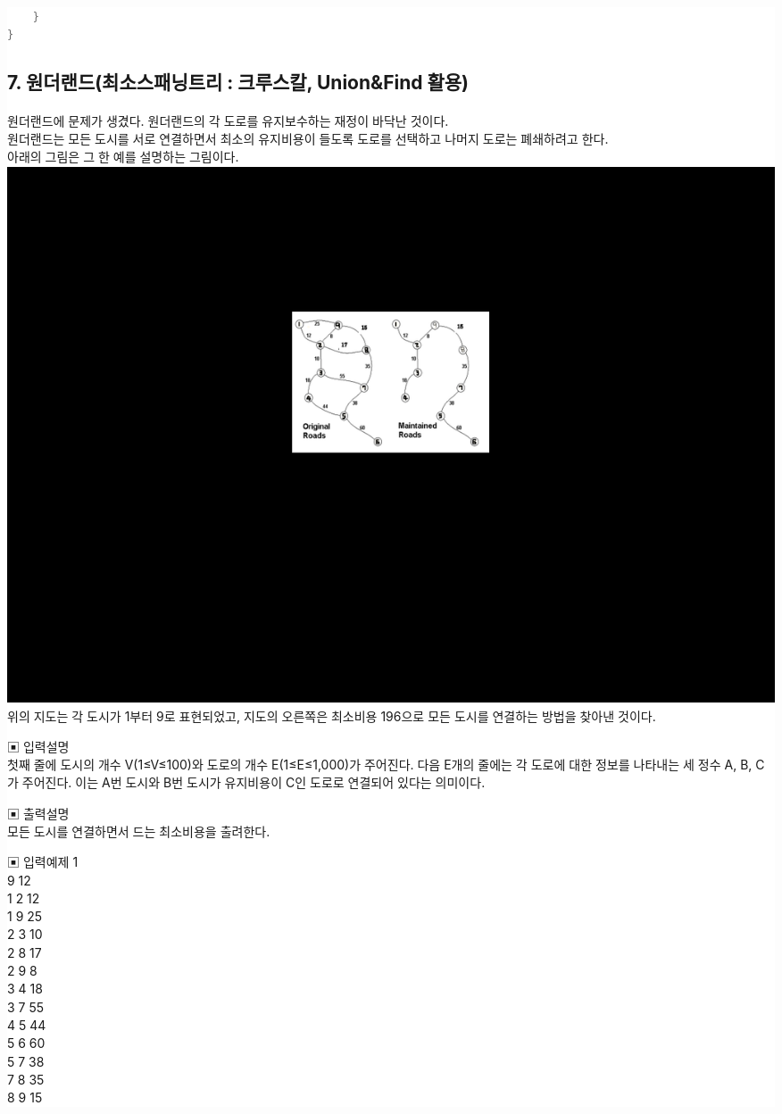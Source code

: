 ``` java
	}
}
```

## 7. 원더랜드(최소스패닝트리 : 크루스칼, Union&Find 활용)
  
원더랜드에 문제가 생겼다. 원더랜드의 각 도로를 유지보수하는 재정이 바닥난 것이다.  
원더랜드는 모든 도시를 서로 연결하면서 최소의 유지비용이 들도록 도로를 선택하고 나머지 도로는 폐쇄하려고 한다.  
아래의 그림은 그 한 예를 설명하는 그림이다.  
![alt text](/assets/img/algorithm/image-29.png)  
위의 지도는 각 도시가 1부터 9로 표현되었고, 지도의 오른쪽은 최소비용 196으로 모든 도시를 연결하는 방법을 찾아낸 것이다.  
  
▣ 입력설명  
첫째 줄에 도시의 개수 V(1≤V≤100)와 도로의 개수 E(1≤E≤1,000)가 주어진다. 다음 E개의 줄에는 각 도로에 대한 정보를 나타내는 세 정수 A, B, C가 주어진다. 이는 A번 도시와 B번 도시가 유지비용이 C인 도로로 연결되어 있다는 의미이다.  
  
▣ 출력설명  
모든 도시를 연결하면서 드는 최소비용을 출려한다.  
  
▣ 입력예제 1  
9 12  
1 2 12  
1 9 25  
2 3 10  
2 8 17  
2 9 8  
3 4 18  
3 7 55  
4 5 44  
5 6 60  
5 7 38  
7 8 35  
8 9 15  
  